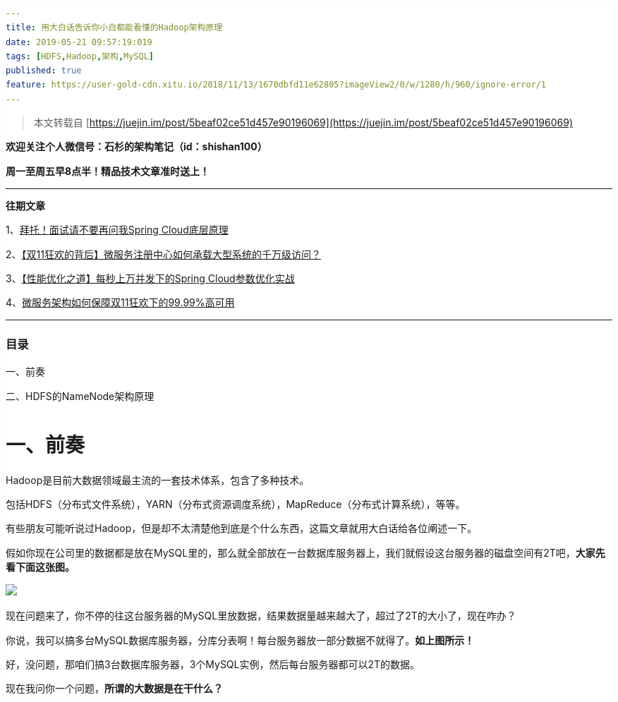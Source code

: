 ```yaml
---
title: 用大白话告诉你小白都能看懂的Hadoop架构原理
date: 2019-05-21 09:57:19:019
tags: [HDFS,Hadoop,架构,MySQL] 
published: true
feature: https://user-gold-cdn.xitu.io/2018/11/13/1670dbfd11e62805?imageView2/0/w/1280/h/960/ignore-error/1
---
```

> 本文转载自 [https://juejin.im/post/5beaf02ce51d457e90196069](https://juejin.im/post/5beaf02ce51d457e90196069) 

**欢迎关注个人微信号：石杉的架构笔记（id：shishan100）**

**周一至周五早8点半！精品技术文章准时送上！**

****
**往期文章**

1、[拜托！面试请不要再问我Spring Cloud底层原理](https://juejin.im/post/5be13b83f265da6116393fc7)

2、[【双11狂欢的背后】微服务注册中心如何承载大型系统的千万级访问？](https://juejin.im/post/5be3f8dcf265da613a5382ca)

3、[【性能优化之道】每秒上万并发下的Spring Cloud参数优化实战](https://juejin.im/post/5be83e166fb9a049a7115580)

4、[微服务架构如何保障双11狂欢下的99.99%高可用](https://juejin.im/post/5be99a68e51d4511a8090440)

****

### 目录

一、前奏

二、HDFS的NameNode架构原理

# 一、前奏

Hadoop是目前大数据领域最主流的一套技术体系，包含了多种技术。

包括HDFS（分布式文件系统），YARN（分布式资源调度系统），MapReduce（分布式计算系统），等等。

有些朋友可能听说过Hadoop，但是却不太清楚他到底是个什么东西，这篇文章就用大白话给各位阐述一下。

假如你现在公司里的数据都是放在MySQL里的，那么就全部放在一台数据库服务器上，我们就假设这台服务器的磁盘空间有2T吧，**大家先看下面这张图。**

![](https://user-gold-cdn.xitu.io/2018/11/13/1670dbfd11e62805?imageView2/0/w/1280/h/960/ignore-error/1)
[]()

[]()

现在问题来了，你不停的往这台服务器的MySQL里放数据，结果数据量越来越大了，超过了2T的大小了，现在咋办？

你说，我可以搞多台MySQL数据库服务器，分库分表啊！每台服务器放一部分数据不就得了。**如上图所示！**

好，没问题，那咱们搞3台数据库服务器，3个MySQL实例，然后每台服务器都可以2T的数据。

现在我问你一个问题，**所谓的大数据是在干什么？**
